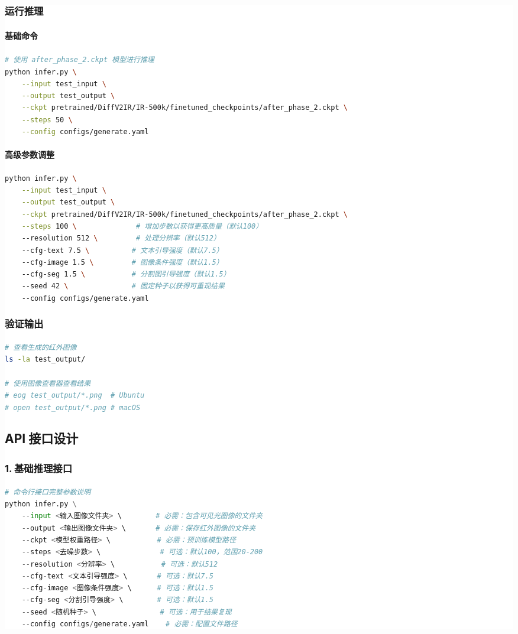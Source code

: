 ### 运行推理

#### 基础命令
```bash
# 使用 after_phase_2.ckpt 模型进行推理
python infer.py \
    --input test_input \
    --output test_output \
    --ckpt pretrained/DiffV2IR/IR-500k/finetuned_checkpoints/after_phase_2.ckpt \
    --steps 50 \
    --config configs/generate.yaml

```

#### 高级参数调整
```bash
python infer.py \
    --input test_input \
    --output test_output \
    --ckpt pretrained/DiffV2IR/IR-500k/finetuned_checkpoints/after_phase_2.ckpt \
    --steps 100 \              # 增加步数以获得更高质量（默认100）
    --resolution 512 \         # 处理分辨率（默认512）
    --cfg-text 7.5 \          # 文本引导强度（默认7.5）
    --cfg-image 1.5 \         # 图像条件强度（默认1.5）
    --cfg-seg 1.5 \           # 分割图引导强度（默认1.5）
    --seed 42 \               # 固定种子以获得可重现结果
    --config configs/generate.yaml
```

### 验证输出
```bash
# 查看生成的红外图像
ls -la test_output/

# 使用图像查看器查看结果
# eog test_output/*.png  # Ubuntu
# open test_output/*.png # macOS
```

## API 接口设计

### 1. 基础推理接口

```python
# 命令行接口完整参数说明
python infer.py \
    --input <输入图像文件夹> \        # 必需：包含可见光图像的文件夹
    --output <输出图像文件夹> \       # 必需：保存红外图像的文件夹
    --ckpt <模型权重路径> \           # 必需：预训练模型路径
    --steps <去噪步数> \              # 可选：默认100，范围20-200
    --resolution <分辨率> \           # 可选：默认512
    --cfg-text <文本引导强度> \       # 可选：默认7.5
    --cfg-image <图像条件强度> \      # 可选：默认1.5
    --cfg-seg <分割引导强度> \        # 可选：默认1.5
    --seed <随机种子> \               # 可选：用于结果复现
    --config configs/generate.yaml    # 必需：配置文件路径
```
